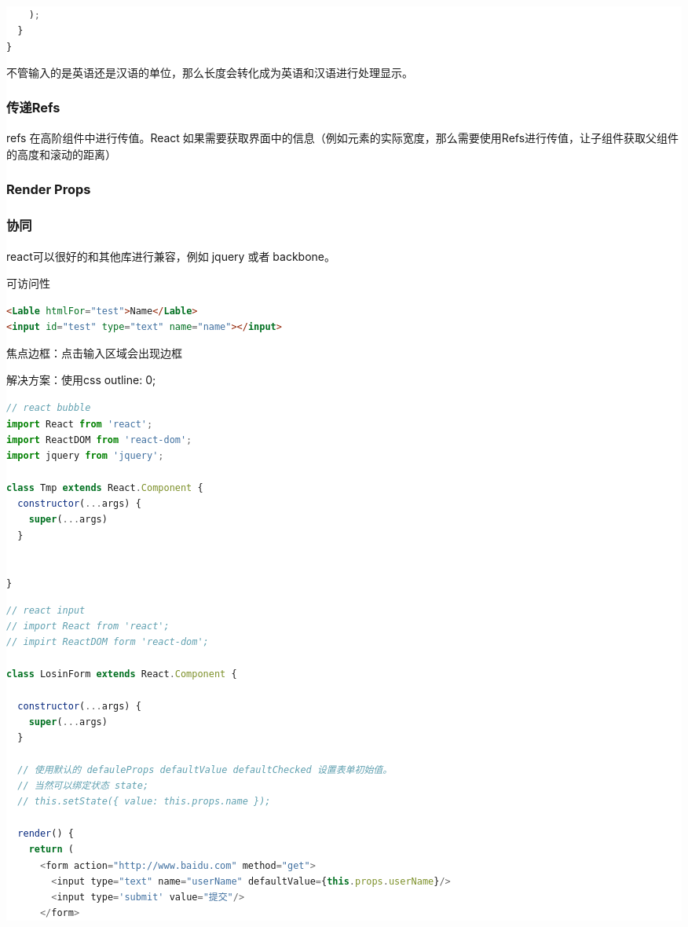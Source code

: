 ~~~js
    );
  }
}
~~~

不管输入的是英语还是汉语的单位，那么长度会转化成为英语和汉语进行处理显示。

### 传递Refs

refs 在高阶组件中进行传值。React 如果需要获取界面中的信息（例如元素的实际宽度，那么需要使用Refs进行传值，让子组件获取父组件的高度和滚动的距离）

### Render Props

### 协同

react可以很好的和其他库进行兼容，例如 jquery 或者 backbone。

可访问性

~~~html
<Lable htmlFor="test">Name</Lable>
<input id="test" type="text" name="name"></input>
~~~

焦点边框：点击输入区域会出现边框

解决方案：使用css outline: 0;



~~~js
// react bubble
import React from 'react';
import ReactDOM from 'react-dom';
import jquery from 'jquery';

class Tmp extends React.Component {
  constructor(...args) {
    super(...args)
  }

  
}
~~~





~~~js
// react input
// import React from 'react';
// impirt ReactDOM form 'react-dom';

class LosinForm extends React.Component {

  constructor(...args) {
    super(...args)
  }

  // 使用默认的 defauleProps defaultValue defaultChecked 设置表单初始值。
  // 当然可以绑定状态 state; 
  // this.setState({ value: this.props.name });

  render() {
    return (
      <form action="http://www.baidu.com" method="get">
        <input type="text" name="userName" defaultValue={this.props.userName}/>
        <input type='submit' value="提交"/>
      </form>
~~~